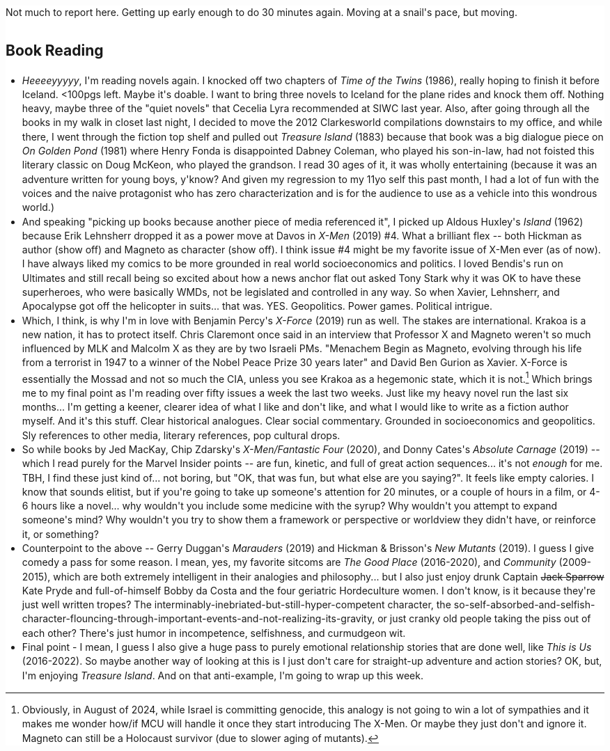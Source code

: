Not much to report here. Getting up early enough to do 30 minutes again. Moving at a snail's pace, but moving.

## Book Reading

* _Heeeeyyyyy_, I'm reading novels again. I knocked off two chapters of _Time of the Twins_ (1986), really hoping to finish it before Iceland. <100pgs left. Maybe it's doable. I want to bring three novels to Iceland for the plane rides and knock them off. Nothing heavy, maybe three of the "quiet novels" that Cecelia Lyra recommended at SIWC last year. Also, after going through all the books in my walk in closet last night, I decided to move the 2012 Clarkesworld compilations downstairs to my office, and while there, I went through the fiction top shelf and pulled out _Treasure Island_ (1883) because that book was a big dialogue piece on _On Golden Pond_ (1981) where Henry Fonda is disappointed Dabney Coleman, who played his son-in-law, had not foisted this literary classic on Doug McKeon, who played the grandson. I read 30 ages of it, it was wholly entertaining (because it was an adventure written for young boys, y'know? And given my regression to my 11yo self this past month, I had a lot of fun with the voices and the naive protagonist who has zero characterization and is for the audience to use as a vehicle into this wondrous world.)
* And speaking "picking up books because another piece of media referenced it", I picked up Aldous Huxley's _Island_ (1962) because Erik Lehnsherr dropped it as a power move at Davos in _X-Men_ (2019) #4. What a brilliant flex -- both Hickman as author (show off) and Magneto as character (show off). I think issue #4 might be my favorite issue of X-Men ever (as of now). I have always liked my comics to be more grounded in real world socioeconomics and politics. I loved Bendis's run on Ultimates and still recall being so excited about how a news anchor flat out asked Tony Stark why it was OK to have these superheroes, who were basically WMDs, not be legislated and controlled in any way. So when Xavier, Lehnsherr, and Apocalypse got off the helicopter in suits... that was. YES. Geopolitics. Power games. Political intrigue.
* Which, I think, is why I'm in love with Benjamin Percy's _X-Force_ (2019) run as well. The stakes are international. Krakoa is a new nation, it has to protect itself. Chris Claremont once said in an interview that Professor X and Magneto weren't so much influenced by MLK and Malcolm X as they are by two Israeli PMs. "Menachem Begin as Magneto, evolving through his life from a terrorist in 1947 to a winner of the Nobel Peace Prize 30 years later" and David Ben Gurion as Xavier. X-Force is essentially the Mossad and not so much the CIA, unless you see Krakoa as a hegemonic state, which it is not.[^2] Which brings me to my final point as I'm reading over fifty issues a week the last two weeks. Just like my heavy novel run the last six months... I'm getting a keener, clearer idea of what I like and don't like, and what I would like to write as a fiction author myself. And it's this stuff. Clear historical analogues. Clear social commentary. Grounded in socioeconomics and geopolitics. Sly references to other media, literary references, pop cultural drops.
* So while books by Jed MacKay, Chip Zdarsky's _X-Men/Fantastic Four_ (2020), and Donny Cates's _Absolute Carnage_ (2019) -- which I read purely for the Marvel Insider points -- are fun, kinetic, and full of great action sequences... it's not _enough_ for me. TBH, I find these just kind of... not boring, but "OK, that was fun, but what else are you saying?". It feels like empty calories. I know that sounds elitist, but if you're going to take up someone's attention for 20 minutes, or a couple of hours in a film, or 4-6 hours like a novel... why wouldn't you include some medicine with the syrup? Why wouldn't you attempt to expand someone's mind? Why wouldn't you try to show them a framework or perspective or worldview they didn't have, or reinforce it, or something?
* Counterpoint to the above -- Gerry Duggan's _Marauders_ (2019) and Hickman & Brisson's _New Mutants_ (2019). I guess I give comedy a pass for some reason. I mean, yes, my favorite sitcoms are _The Good Place_ (2016-2020), and _Community_ (2009-2015), which are both extremely intelligent in their analogies and philosophy... but I also just enjoy drunk Captain ~~Jack Sparrow~~ Kate Pryde and full-of-himself Bobby da Costa and the four geriatric Hordeculture women. I don't know, is it because they're just well written tropes? The interminably-inebriated-but-still-hyper-competent character, the so-self-absorbed-and-selfish-character-flouncing-through-important-events-and-not-realizing-its-gravity, or just cranky old people taking the piss out of each other? There's just humor in incompetence, selfishness, and curmudgeon wit.
* Final point - I mean, I guess I also give a huge pass to purely emotional relationship stories that are done well, like _This is Us_ (2016-2022). So maybe another way of looking at this is I just don't care for straight-up adventure and action stories? OK, but, I'm enjoying _Treasure Island_. And on that anti-example, I'm going to wrap up this week.
 

[^1]: LEGEND for **Project Status Dashboard**
[^2]: Obviously, in August of 2024, while Israel is committing genocide, this analogy is not going to win a lot of sympathies and it makes me wonder how/if MCU will handle it once they start introducing The X-Men. Or maybe they just don't and ignore it. Magneto can still be a Holocaust survivor (due to slower aging of mutants).